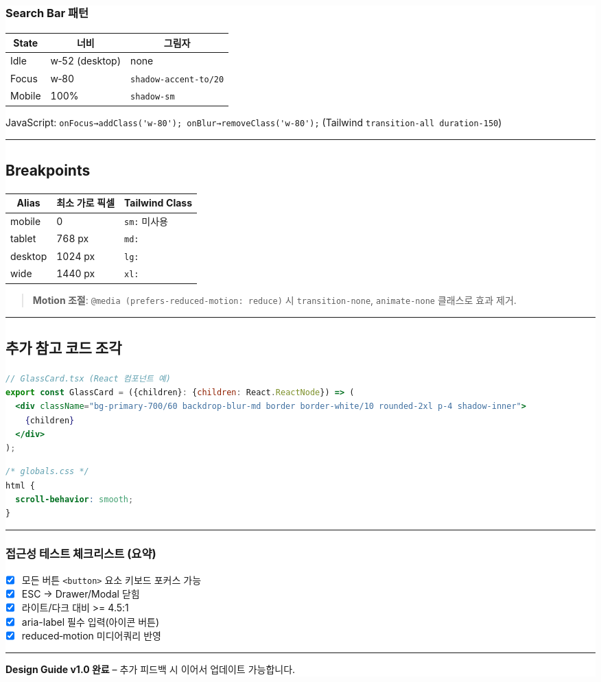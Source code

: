 ### Search Bar 패턴

| State  | 너비             | 그림자                   |
| ------ | -------------- | --------------------- |
| Idle   | w‑52 (desktop) | none                  |
| Focus  | w‑80           | `shadow-accent-to/20` |
| Mobile | 100%           | `shadow-sm`           |

JavaScript: `onFocus→addClass('w-80'); onBlur→removeClass('w-80');` (Tailwind `transition-all duration-150`)

---

## Breakpoints

| Alias   | 최소 가로 픽셀 | Tailwind Class |
| ------- | -------- | -------------- |
| mobile  | 0        | `sm:` 미사용      |
| tablet  | 768 px   | `md:`          |
| desktop | 1024 px  | `lg:`          |
| wide    | 1440 px  | `xl:`          |

> **Motion 조절**: `@media (prefers-reduced-motion: reduce)` 시 `transition-none`, `animate-none` 클래스로 효과 제거.

---

## 추가 참고 코드 조각

```jsx
// GlassCard.tsx (React 컴포넌트 예)
export const GlassCard = ({children}: {children: React.ReactNode}) => (
  <div className="bg-primary-700/60 backdrop-blur-md border border-white/10 rounded-2xl p-4 shadow-inner">
    {children}
  </div>
);
```

```css
/* globals.css */
html {
  scroll-behavior: smooth;
}
```

---

### 접근성 테스트 체크리스트 (요약)

* [x] 모든 버튼 `<button>` 요소 키보드 포커스 가능
* [x] ESC → Drawer/Modal 닫힘
* [x] 라이트/다크 대비 >= 4.5:1
* [x] aria-label 필수 입력(아이콘 버튼)
* [x] reduced‑motion 미디어쿼리 반영

---

**Design Guide v1.0 완료** – 추가 피드백 시 이어서 업데이트 가능합니다.

